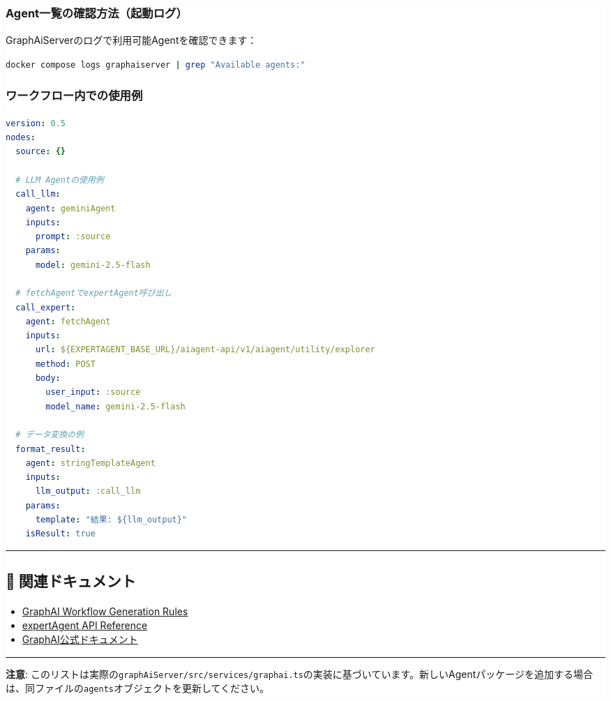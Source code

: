 ### Agent一覧の確認方法（起動ログ）

GraphAiServerのログで利用可能Agentを確認できます：

```bash
docker compose logs graphaiserver | grep "Available agents:"
```

### ワークフロー内での使用例

```yaml
version: 0.5
nodes:
  source: {}

  # LLM Agentの使用例
  call_llm:
    agent: geminiAgent
    inputs:
      prompt: :source
    params:
      model: gemini-2.5-flash

  # fetchAgentでexpertAgent呼び出し
  call_expert:
    agent: fetchAgent
    inputs:
      url: ${EXPERTAGENT_BASE_URL}/aiagent-api/v1/aiagent/utility/explorer
      method: POST
      body:
        user_input: :source
        model_name: gemini-2.5-flash

  # データ変換の例
  format_result:
    agent: stringTemplateAgent
    inputs:
      llm_output: :call_llm
    params:
      template: "結果: ${llm_output}"
    isResult: true
```

---

## 🔗 関連ドキュメント

- [GraphAI Workflow Generation Rules](./GRAPHAI_WORKFLOW_GENERATION_RULES.md)
- [expertAgent API Reference](./GRAPHAI_WORKFLOW_GENERATION_RULES.md#expertagent-api統合)
- [GraphAI公式ドキュメント](https://github.com/receptron/graphai)

---

**注意**: このリストは実際の`graphAiServer/src/services/graphai.ts`の実装に基づいています。新しいAgentパッケージを追加する場合は、同ファイルの`agents`オブジェクトを更新してください。
